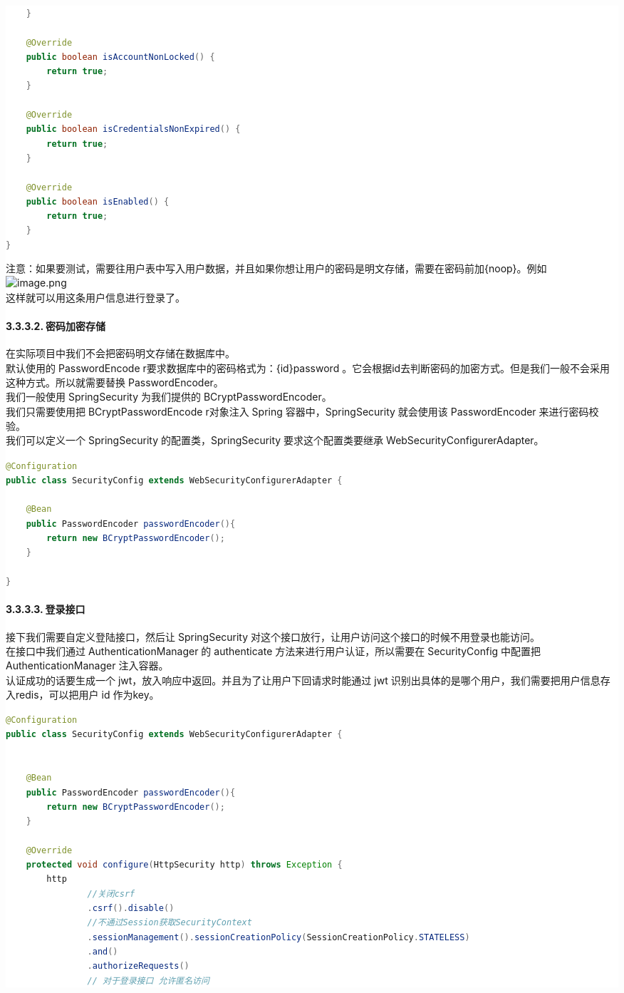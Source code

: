 ```java
    }

    @Override
    public boolean isAccountNonLocked() {
        return true;
    }

    @Override
    public boolean isCredentialsNonExpired() {
        return true;
    }

    @Override
    public boolean isEnabled() {
        return true;
    }
}
```
注意：如果要测试，需要往用户表中写入用户数据，并且如果你想让用户的密码是明文存储，需要在密码前加{noop}。例如<br />![image.png](https://cdn.nlark.com/yuque/0/2023/png/25843110/1673699689185-7e8b40ec-5c1a-4263-a071-7148518b1d49.png#averageHue=%23deb978&clientId=uefcf72ed-0595-4&from=paste&height=47&id=u1c6e89ba&name=image.png&originHeight=47&originWidth=392&originalType=binary&ratio=1&rotation=0&showTitle=false&size=2966&status=done&style=none&taskId=uaceb6d23-ccfc-4f0b-87b3-c57029160f5&title=&width=392)<br /> 这样就可以用这条用户信息进行登录了。
#### 3.3.3.2. 密码加密存储
在实际项目中我们不会把密码明文存储在数据库中。<br />默认使用的 PasswordEncode r要求数据库中的密码格式为：{id}password 。它会根据id去判断密码的加密方式。但是我们一般不会采用这种方式。所以就需要替换 PasswordEncoder。<br />我们一般使用 SpringSecurity 为我们提供的 BCryptPasswordEncoder。<br />我们只需要使用把 BCryptPasswordEncode r对象注入 Spring 容器中，SpringSecurity 就会使用该 PasswordEncoder 来进行密码校验。<br />我们可以定义一个 SpringSecurity 的配置类，SpringSecurity 要求这个配置类要继承 WebSecurityConfigurerAdapter。
```java
@Configuration
public class SecurityConfig extends WebSecurityConfigurerAdapter {

    @Bean
    public PasswordEncoder passwordEncoder(){
        return new BCryptPasswordEncoder();
    }

}
```
#### 3.3.3.3. 登录接口
接下我们需要自定义登陆接口，然后让 SpringSecurity 对这个接口放行，让用户访问这个接口的时候不用登录也能访问。<br />在接口中我们通过 AuthenticationManager 的 authenticate 方法来进行用户认证，所以需要在 SecurityConfig 中配置把 AuthenticationManager 注入容器。<br />认证成功的话要生成一个 jwt，放入响应中返回。并且为了让用户下回请求时能通过 jwt 识别出具体的是哪个用户，我们需要把用户信息存入redis，可以把用户 id 作为key。
```java
@Configuration
public class SecurityConfig extends WebSecurityConfigurerAdapter {


    @Bean
    public PasswordEncoder passwordEncoder(){
        return new BCryptPasswordEncoder();
    }

    @Override
    protected void configure(HttpSecurity http) throws Exception {
        http
                //关闭csrf
                .csrf().disable()
                //不通过Session获取SecurityContext
                .sessionManagement().sessionCreationPolicy(SessionCreationPolicy.STATELESS)
                .and()
                .authorizeRequests()
                // 对于登录接口 允许匿名访问
```